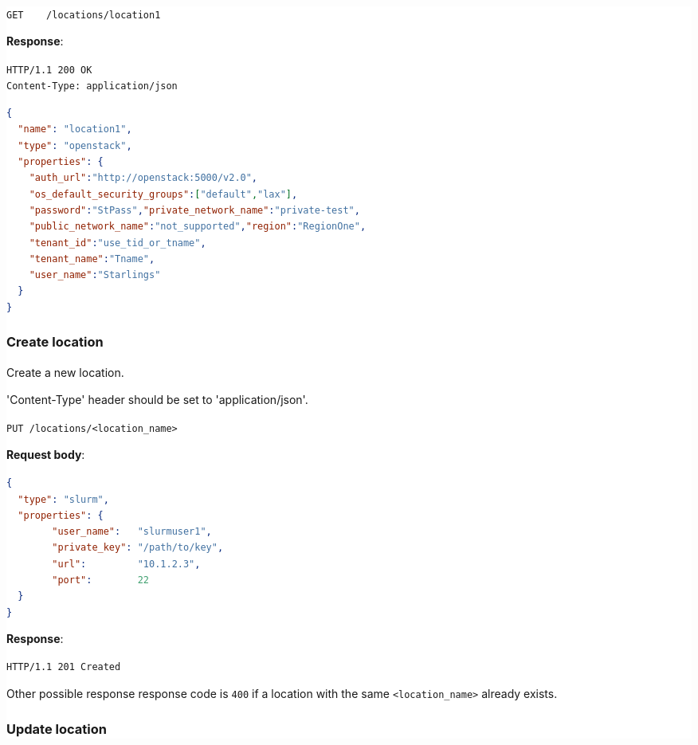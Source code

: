 `GET    /locations/location1`

**Response**:

```HTTP
HTTP/1.1 200 OK
Content-Type: application/json
```

```json
{
  "name": "location1",
  "type": "openstack",
  "properties": {
    "auth_url":"http://openstack:5000/v2.0",
    "os_default_security_groups":["default","lax"],
    "password":"StPass","private_network_name":"private-test",
    "public_network_name":"not_supported","region":"RegionOne",
    "tenant_id":"use_tid_or_tname",
    "tenant_name":"Tname",
    "user_name":"Starlings"
  }
}
```

### Create location <a name="location-create"></a>

Create a new location.

'Content-Type' header should be set to 'application/json'.

`PUT /locations/<location_name>`

**Request body**:

```json
{
  "type": "slurm",
  "properties": {
		"user_name":   "slurmuser1",
		"private_key": "/path/to/key",
		"url":         "10.1.2.3",
		"port":        22
  }
}
```

**Response**:

```HTTP
HTTP/1.1 201 Created
```

Other possible response response code is `400` if a location with the same `<location_name>` already exists.

### Update location
